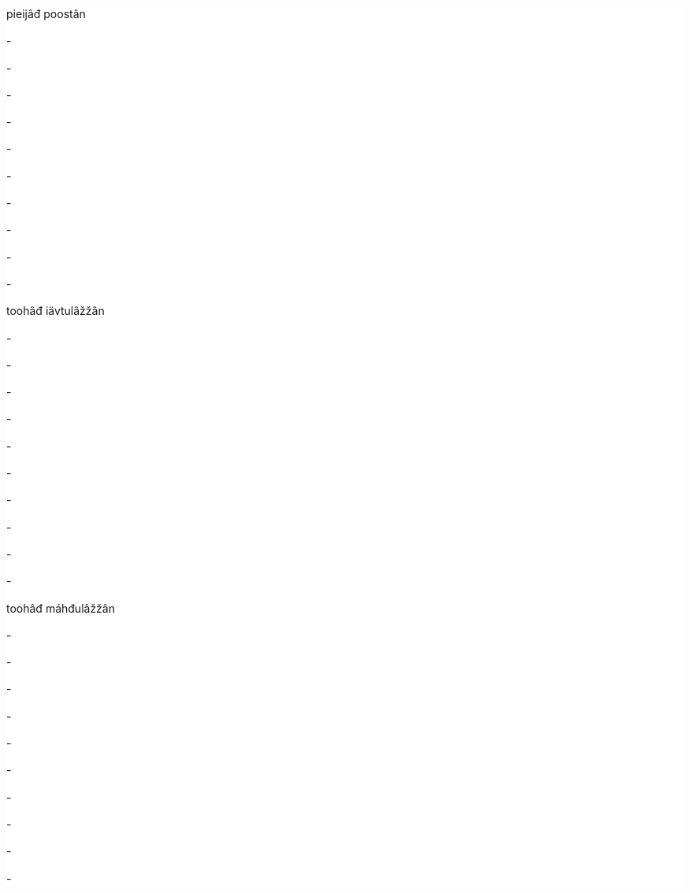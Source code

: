pieijâđ poostân

\-

\-

\-

\-

\-

\-

\-

\-

\-

\-

toohâđ iävtulâžžân

\-

\-

\-

\-

\-

\-

\-

\-

\-

\-

toohâđ máhđulâžžân

\-

\-

\-

\-

\-

\-

\-

\-

\-

\-

